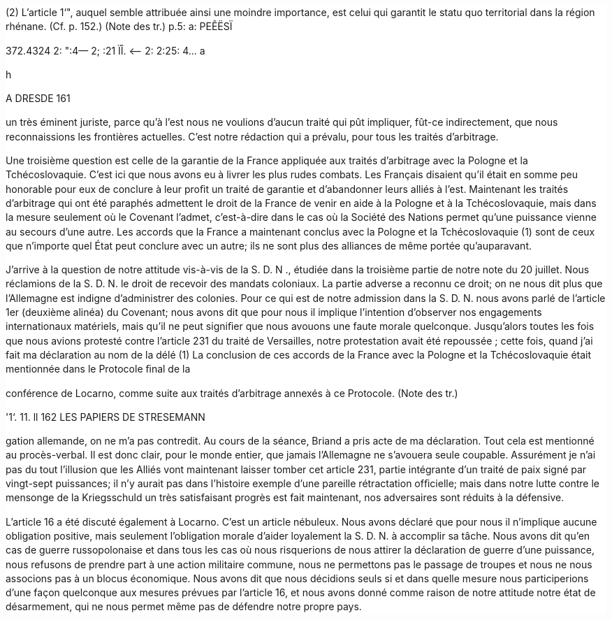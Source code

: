 (2) L’article 1‘", auquel semble attribuée ainsi une moindre importance, est celui qui garantit le statu quo territorial dans la région rhénane. (Cf. p. 152.) (Note des tr.) 
p.5: a: PEÊËSÏ

372.4324 2: ":4— 2; :21 ÏÎ. <— 2: 2:25: 4... a

h


 
A DRESDE 161

un très éminent juriste, parce qu’à l’est nous ne voulions d’aucun traité qui pût impliquer, fût-ce indirectement, que nous reconnaissions les frontières actuelles. C’est notre rédaction qui a prévalu, pour tous les traités d’arbitrage.

Une troisième question est celle de la garantie de la France appliquée aux traités d’arbitrage avec la Pologne et la Tchécoslovaquie. C’est ici que nous avons eu à livrer les plus rudes combats. Les Français disaient qu’il était en somme peu honorable pour eux de conclure à leur proﬁt un traité de garantie et d’abandonner leurs alliés à l’est. Maintenant les traités d’arbitrage qui ont été paraphés admettent le droit de la France de venir en aide à la Pologne et à la Tchécoslovaquie, mais dans la mesure seulement où le Covenant l’admet, c’est-à-dire dans le cas où la Société des Nations permet qu’une puissance vienne au secours d’une autre. Les accords que la France a maintenant conclus avec la Pologne et la Tchécoslovaquie (1) sont de ceux que n’importe quel État peut conclure avec un autre; ils ne sont plus des alliances de même portée qu’auparavant.

J’arrive à la question de notre attitude vis-à-vis de la S. D. N ., étudiée dans la troisième partie de notre note du 20 juillet. Nous réclamions de la S. D. N. le droit de recevoir des mandats coloniaux. La partie adverse a reconnu ce droit; on ne nous dit plus que l’Allemagne est indigne d’administrer des colonies. Pour ce qui est de notre admission dans la S. D. N. nous avons parlé de l’article 1er (deuxième alinéa) du Covenant; nous avons dit que pour nous il implique l’intention d’observer nos engagements internationaux matériels, mais qu’il ne peut signiﬁer que nous avouons une faute morale quelconque. Jusqu’alors toutes les fois que nous avions protesté contre l’article 231 du traité de Versailles, notre protestation avait été repoussée ; cette fois, quand j’ai fait ma déclaration au nom de la délé (1) La conclusion de ces accords de la France avec la Pologne et la Tchécoslovaquie était mentionnée dans le Protocole ﬁnal de la

conférence de Locarno, comme suite aux traités d’arbitrage annexés à ce Protocole. (Note des tr.)

'1‘. 11. ll 
162 LES PAPIERS DE STRESEMANN

gation allemande, on ne m’a pas contredit. Au cours de la séance, Briand a pris acte de ma déclaration. Tout cela est mentionné au procès-verbal. Il est donc clair, pour le monde entier, que jamais l’Allemagne ne s’avouera seule coupable. Assurément je n’ai pas du tout l’illusion que les Alliés vont maintenant laisser tomber cet article 231, partie intégrante d’un traité de paix signé par vingt-sept puissances; il n’y aurait pas dans l’histoire exemple d’une pareille rétractation ofﬁcielle; mais dans notre lutte contre le mensonge de la Kriegsschuld un très satisfaisant progrès est fait maintenant, nos adversaires sont réduits à la défensive.

L’article 16 a été discuté également à Locarno. C’est un article nébuleux. Nous avons déclaré que pour nous il n’implique aucune obligation positive, mais seulement l’obligation morale d’aider loyalement la S. D. N. à accomplir sa tâche. Nous avons dit qu’en cas de guerre russopolonaise et dans tous les cas où nous risquerions de nous attirer la déclaration de guerre d’une puissance, nous refusons de prendre part à une action militaire commune, nous ne permettons pas le passage de troupes et nous ne nous associons pas à un blocus économique. Nous avons dit que nous décidions seuls si et dans quelle mesure nous participerions d’une façon quelconque aux mesures prévues par l’article 16, et nous avons donné comme raison de notre attitude notre état de désarmement, qui ne nous permet même pas de défendre notre propre pays.
